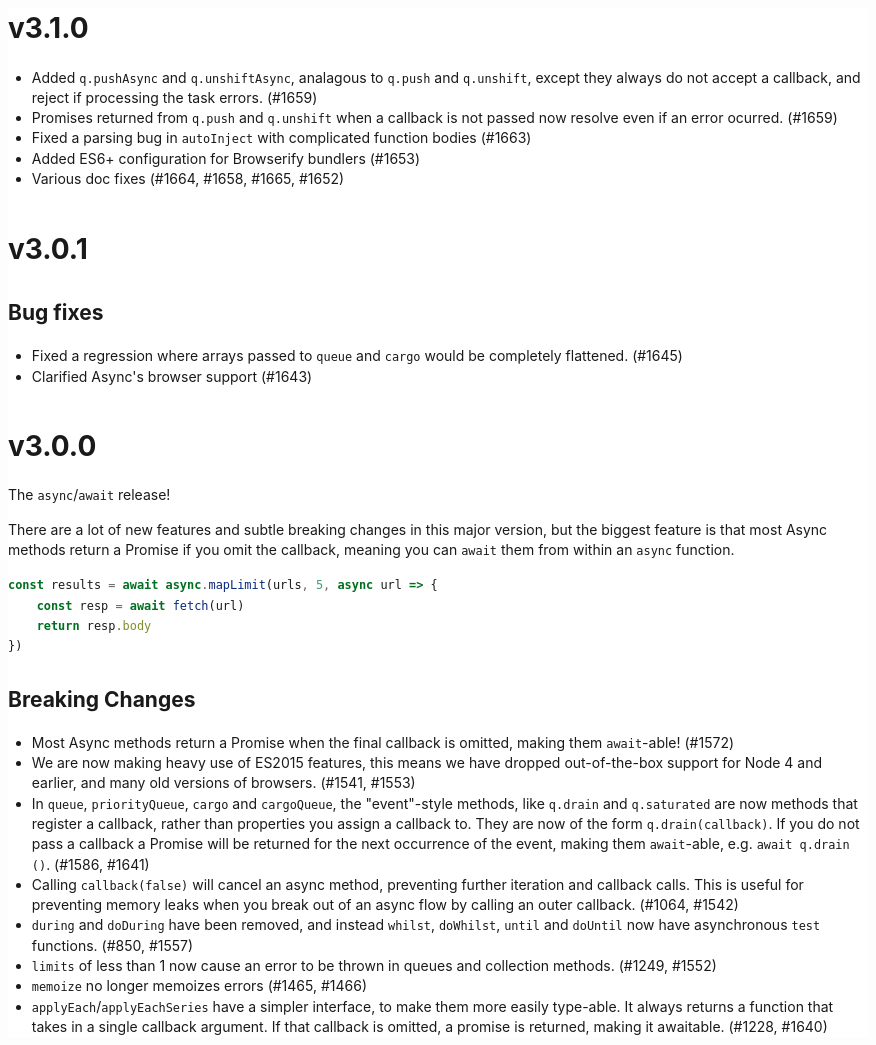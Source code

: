# v3.1.0

- Added `q.pushAsync` and `q.unshiftAsync`, analagous to `q.push` and `q.unshift`, except they always do not accept a callback, and reject if processing the task errors. (#1659)
- Promises returned from `q.push` and `q.unshift` when a callback is not passed now resolve even if an error ocurred. (#1659)
- Fixed a parsing bug in `autoInject` with complicated function bodies (#1663)
- Added ES6+ configuration for Browserify bundlers (#1653)
- Various doc fixes (#1664, #1658, #1665, #1652)

# v3.0.1

## Bug fixes
- Fixed a regression where arrays passed to `queue` and `cargo` would be completely flattened. (#1645)
- Clarified Async's browser support (#1643)


# v3.0.0

The `async`/`await` release!

There are a lot of new features and subtle breaking changes in this major version, but the biggest feature is that most Async methods return a Promise if you omit the callback, meaning you can `await` them from within an `async` function.

```js
const results = await async.mapLimit(urls, 5, async url => {
    const resp = await fetch(url)
    return resp.body
})
```

## Breaking Changes
- Most Async methods return a Promise when the final callback is omitted, making them `await`-able! (#1572)
- We are now making heavy use of ES2015 features, this means we have dropped out-of-the-box support for Node 4 and earlier, and many old versions of browsers. (#1541, #1553)
- In `queue`, `priorityQueue`, `cargo` and `cargoQueue`, the "event"-style methods, like `q.drain` and `q.saturated` are now methods that register a callback, rather than properties you assign a callback to.  They are now of the form `q.drain(callback)`.  If you do not pass a callback a Promise will be returned for the next occurrence of the event, making them `await`-able, e.g. `await q.drain()`.  (#1586, #1641)
- Calling `callback(false)` will cancel an async method, preventing further iteration and callback calls.  This is useful for preventing memory leaks when you break out of an async flow by calling an outer callback. (#1064, #1542)
- `during` and `doDuring` have been removed, and instead `whilst`, `doWhilst`, `until` and `doUntil` now have asynchronous `test` functions. (#850, #1557)
- `limits` of less than 1 now cause an error to be thrown in queues and collection methods. (#1249, #1552)
- `memoize` no longer memoizes errors (#1465, #1466)
- `applyEach`/`applyEachSeries` have a simpler interface, to make them more easily type-able.  It always returns a function that takes in a single callback argument.  If that callback is omitted, a promise is returned, making it awaitable. (#1228, #1640)
